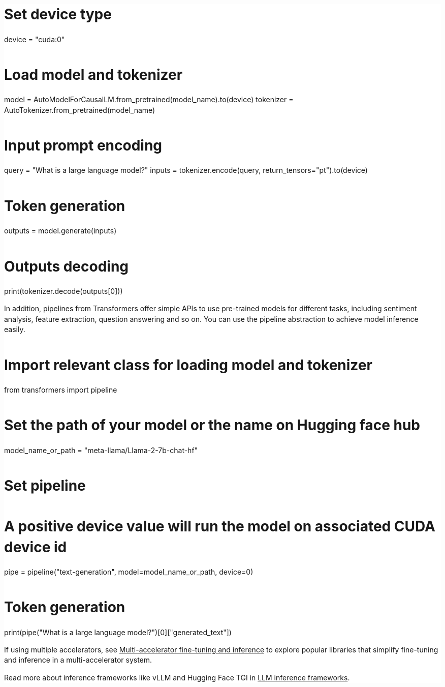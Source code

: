 # Set device type
device = "cuda:0"

# Load model and tokenizer
model = AutoModelForCausalLM.from_pretrained(model_name).to(device)
tokenizer = AutoTokenizer.from_pretrained(model_name)

# Input prompt encoding
query = "What is a large language model?"
inputs = tokenizer.encode(query, return_tensors="pt").to(device)

# Token generation
outputs = model.generate(inputs)

# Outputs decoding
print(tokenizer.decode(outputs[0]))

In addition, pipelines from Transformers offer simple APIs to use pre-trained models for different tasks, including sentiment analysis, feature extraction, question answering and so on. You can use the pipeline abstraction to achieve model inference easily.

# Import relevant class for loading model and tokenizer
from transformers import pipeline

# Set the path of your model or the name on Hugging face hub
model_name_or_path = "meta-llama/Llama-2-7b-chat-hf"

# Set pipeline
# A positive device value will run the model on associated CUDA device id
pipe = pipeline("text-generation", model=model_name_or_path, device=0)

# Token generation
print(pipe("What is a large language model?")[0]["generated_text"])

If using multiple accelerators, see [Multi-accelerator fine-tuning and inference](https://rocm.docs.amd.com/en/latest/how-to/rocm-for-ai/fine-tuning/multi-gpu-fine-tuning-and-inference.html#fine-tuning-llms-multi-gpu-hugging-face-accelerate) to explore popular libraries that simplify fine-tuning and inference in a multi-accelerator system.

Read more about inference frameworks like vLLM and Hugging Face TGI in [LLM inference frameworks](https://rocm.docs.amd.com/en/latest/how-to/rocm-for-ai/inference/llm-inference-frameworks.html).
